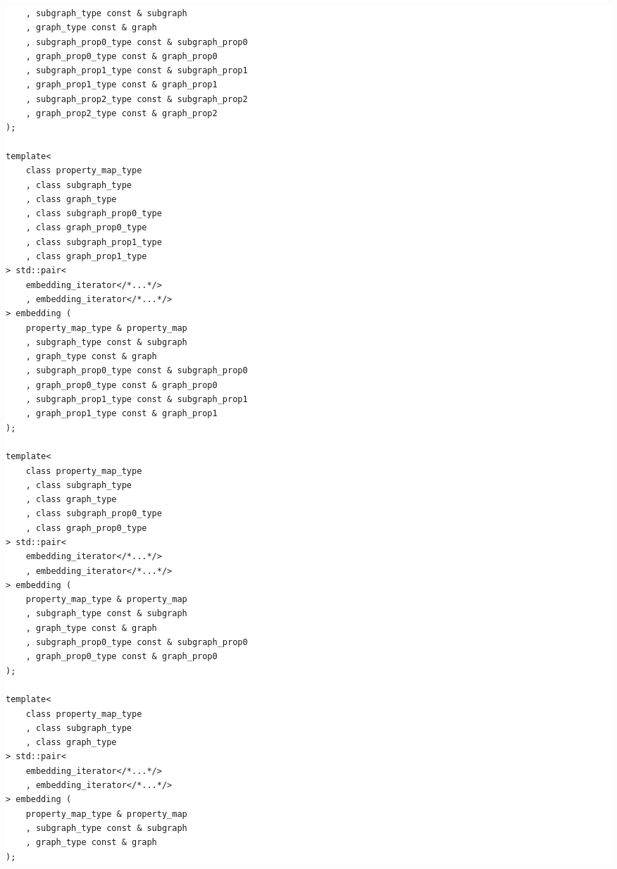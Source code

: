         , subgraph_type const & subgraph
        , graph_type const & graph
        , subgraph_prop0_type const & subgraph_prop0
        , graph_prop0_type const & graph_prop0
        , subgraph_prop1_type const & subgraph_prop1
        , graph_prop1_type const & graph_prop1
        , subgraph_prop2_type const & subgraph_prop2
        , graph_prop2_type const & graph_prop2
    );

    template<
        class property_map_type 
        , class subgraph_type
        , class graph_type 
        , class subgraph_prop0_type
        , class graph_prop0_type
        , class subgraph_prop1_type
        , class graph_prop1_type
    > std::pair<
        embedding_iterator</*...*/>
        , embedding_iterator</*...*/>
    > embedding (
        property_map_type & property_map
        , subgraph_type const & subgraph
        , graph_type const & graph
        , subgraph_prop0_type const & subgraph_prop0
        , graph_prop0_type const & graph_prop0
        , subgraph_prop1_type const & subgraph_prop1
        , graph_prop1_type const & graph_prop1
    );

    template<
        class property_map_type 
        , class subgraph_type
        , class graph_type 
        , class subgraph_prop0_type
        , class graph_prop0_type
    > std::pair<
        embedding_iterator</*...*/>
        , embedding_iterator</*...*/>
    > embedding (
        property_map_type & property_map
        , subgraph_type const & subgraph
        , graph_type const & graph
        , subgraph_prop0_type const & subgraph_prop0
        , graph_prop0_type const & graph_prop0
    );

    template<
        class property_map_type 
        , class subgraph_type
        , class graph_type 
    > std::pair<
        embedding_iterator</*...*/>
        , embedding_iterator</*...*/>
    > embedding (
        property_map_type & property_map
        , subgraph_type const & subgraph
        , graph_type const & graph
    );
